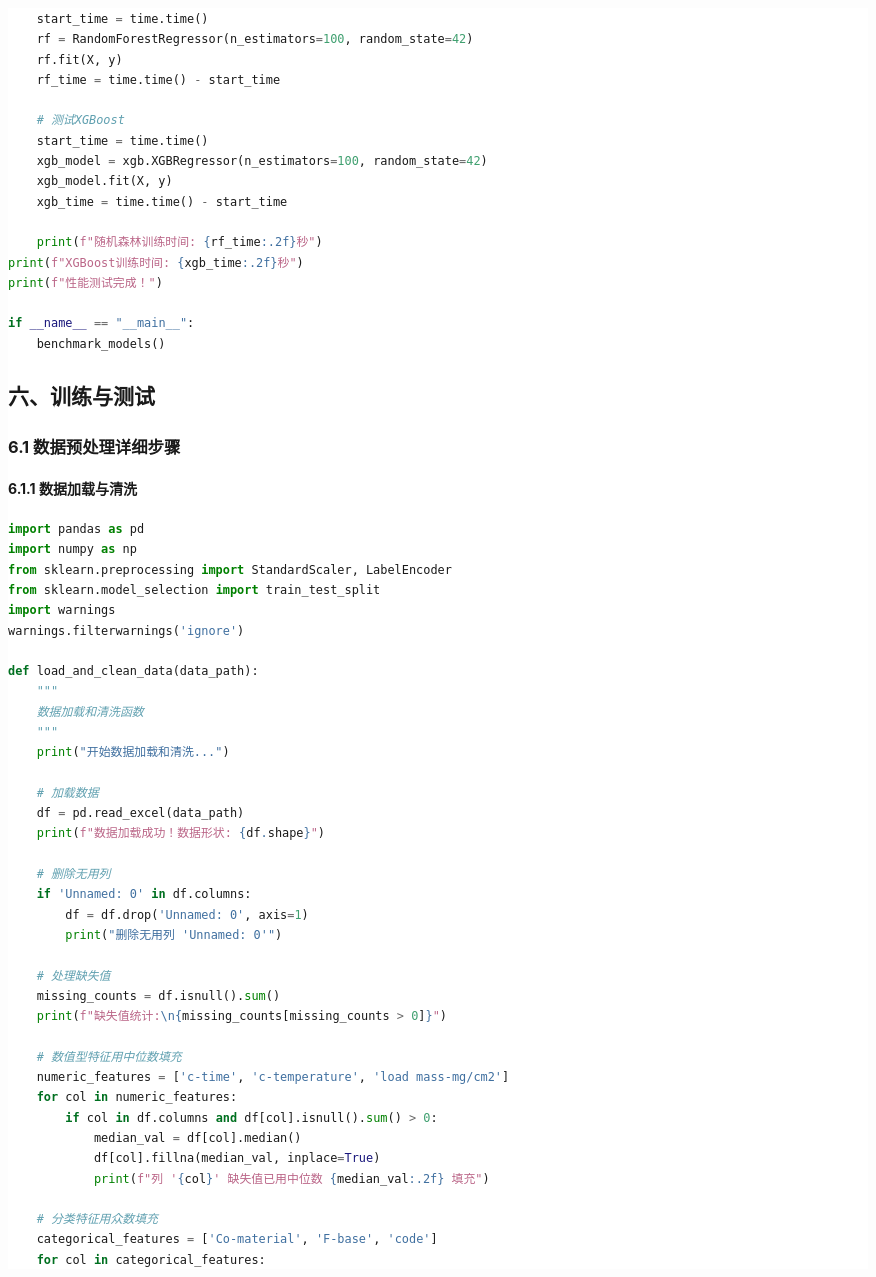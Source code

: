 ```python
    start_time = time.time()
    rf = RandomForestRegressor(n_estimators=100, random_state=42)
    rf.fit(X, y)
    rf_time = time.time() - start_time
    
    # 测试XGBoost
    start_time = time.time()
    xgb_model = xgb.XGBRegressor(n_estimators=100, random_state=42)
    xgb_model.fit(X, y)
    xgb_time = time.time() - start_time
    
    print(f"随机森林训练时间: {rf_time:.2f}秒")
print(f"XGBoost训练时间: {xgb_time:.2f}秒")
print(f"性能测试完成！")

if __name__ == "__main__":
    benchmark_models()
```

## 六、训练与测试

### 6.1 数据预处理详细步骤

#### 6.1.1 数据加载与清洗
```python
import pandas as pd
import numpy as np
from sklearn.preprocessing import StandardScaler, LabelEncoder
from sklearn.model_selection import train_test_split
import warnings
warnings.filterwarnings('ignore')

def load_and_clean_data(data_path):
    """
    数据加载和清洗函数
    """
    print("开始数据加载和清洗...")
    
    # 加载数据
    df = pd.read_excel(data_path)
    print(f"数据加载成功！数据形状: {df.shape}")
    
    # 删除无用列
    if 'Unnamed: 0' in df.columns:
        df = df.drop('Unnamed: 0', axis=1)
        print("删除无用列 'Unnamed: 0'")
    
    # 处理缺失值
    missing_counts = df.isnull().sum()
    print(f"缺失值统计:\n{missing_counts[missing_counts > 0]}")
    
    # 数值型特征用中位数填充
    numeric_features = ['c-time', 'c-temperature', 'load mass-mg/cm2']
    for col in numeric_features:
        if col in df.columns and df[col].isnull().sum() > 0:
            median_val = df[col].median()
            df[col].fillna(median_val, inplace=True)
            print(f"列 '{col}' 缺失值已用中位数 {median_val:.2f} 填充")
    
    # 分类特征用众数填充
    categorical_features = ['Co-material', 'F-base', 'code']
    for col in categorical_features:
```